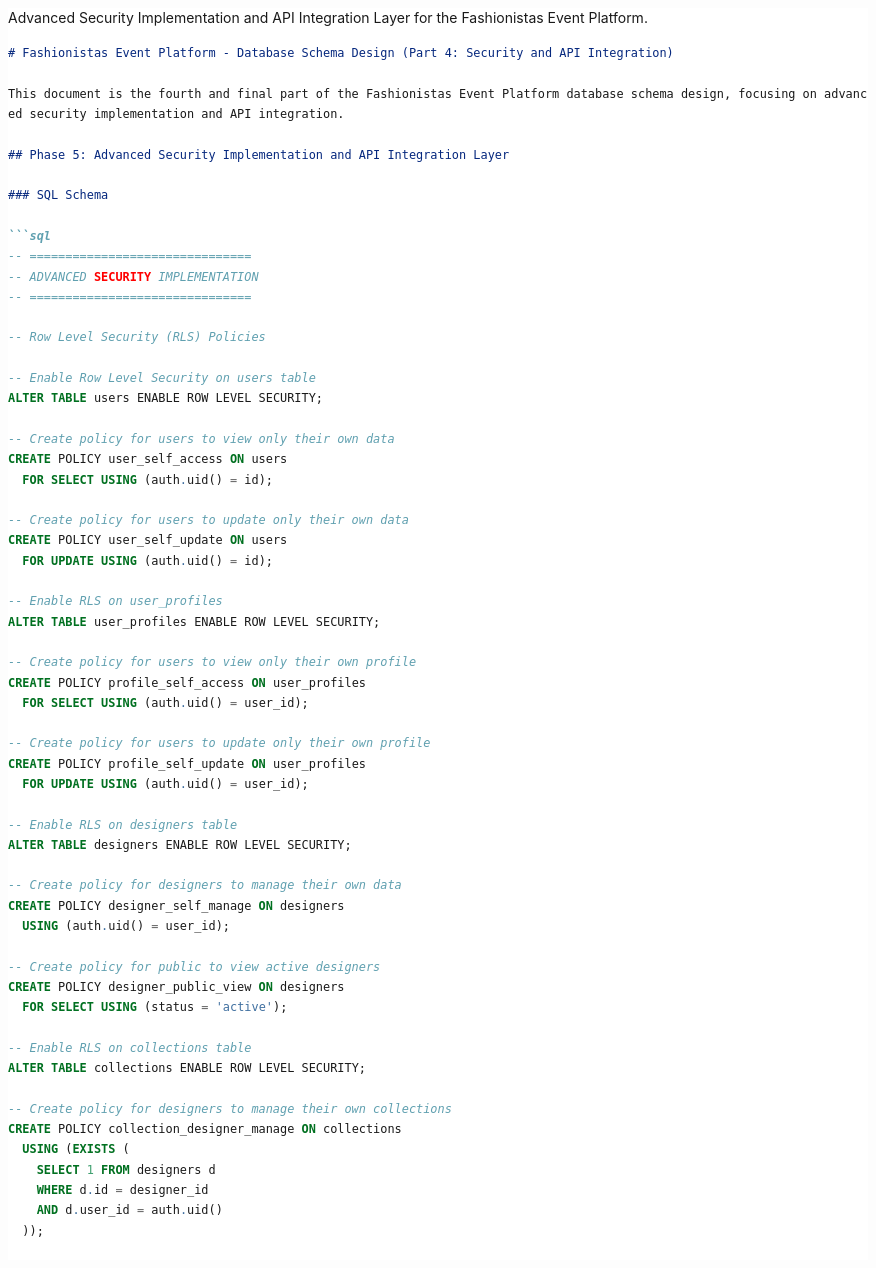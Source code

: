 Advanced Security Implementation and API Integration Layer for the Fashionistas Event Platform.



```markdown
# Fashionistas Event Platform - Database Schema Design (Part 4: Security and API Integration)

This document is the fourth and final part of the Fashionistas Event Platform database schema design, focusing on advanced security implementation and API integration.

## Phase 5: Advanced Security Implementation and API Integration Layer

### SQL Schema

```sql
-- ===============================
-- ADVANCED SECURITY IMPLEMENTATION
-- ===============================

-- Row Level Security (RLS) Policies

-- Enable Row Level Security on users table
ALTER TABLE users ENABLE ROW LEVEL SECURITY;

-- Create policy for users to view only their own data
CREATE POLICY user_self_access ON users
  FOR SELECT USING (auth.uid() = id);
  
-- Create policy for users to update only their own data
CREATE POLICY user_self_update ON users
  FOR UPDATE USING (auth.uid() = id);

-- Enable RLS on user_profiles
ALTER TABLE user_profiles ENABLE ROW LEVEL SECURITY;

-- Create policy for users to view only their own profile
CREATE POLICY profile_self_access ON user_profiles
  FOR SELECT USING (auth.uid() = user_id);

-- Create policy for users to update only their own profile
CREATE POLICY profile_self_update ON user_profiles
  FOR UPDATE USING (auth.uid() = user_id);

-- Enable RLS on designers table
ALTER TABLE designers ENABLE ROW LEVEL SECURITY;

-- Create policy for designers to manage their own data
CREATE POLICY designer_self_manage ON designers
  USING (auth.uid() = user_id);
  
-- Create policy for public to view active designers
CREATE POLICY designer_public_view ON designers
  FOR SELECT USING (status = 'active');

-- Enable RLS on collections table
ALTER TABLE collections ENABLE ROW LEVEL SECURITY;

-- Create policy for designers to manage their own collections
CREATE POLICY collection_designer_manage ON collections
  USING (EXISTS (
    SELECT 1 FROM designers d
    WHERE d.id = designer_id
    AND d.user_id = auth.uid()
  ));
  
```